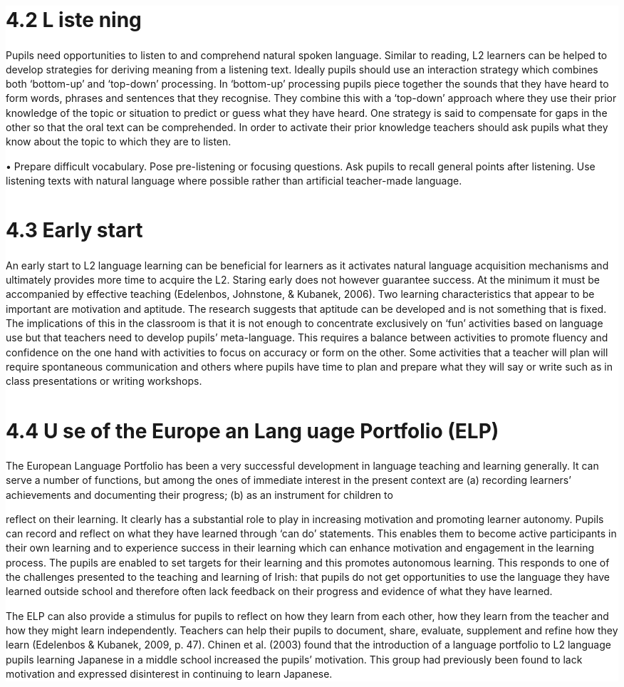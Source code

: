 # 4.2 L iste ning

Pupils need opportunities to listen to and comprehend natural spoken language. Similar to reading, L2 learners can be helped to develop strategies for deriving meaning from a listening text. Ideally pupils should use an interaction strategy which combines both ‘bottom-up’ and ‘top-down’ processing. In ‘bottom-up’ processing pupils piece together the sounds that they have heard to form words, phrases and sentences that they recognise. They combine this with a ‘top-down’ approach where they use their prior knowledge of the topic or situation to predict or guess what they have heard. One strategy is said to compensate for gaps in the other so that the oral text can be comprehended. In order to activate their prior knowledge teachers should ask pupils what they know about the topic to which they are to listen.

• Prepare difficult vocabulary. Pose pre-listening or focusing questions. Ask pupils to recall general points after listening. Use listening texts with natural language where possible rather than artificial teacher-made language.

# 4.3 Early start

An early start to L2 language learning can be beneficial for learners as it activates natural language acquisition mechanisms and ultimately provides more time to acquire the L2. Staring early does not however guarantee success. At the minimum it must be accompanied by effective teaching (Edelenbos, Johnstone, & Kubanek, 2006). Two learning characteristics that appear to be important are motivation and aptitude. The research suggests that aptitude can be developed and is not something that is fixed. The implications of this in the classroom is that it is not enough to concentrate exclusively on ‘fun’ activities based on language use but that teachers need to develop pupils’ meta-language. This requires a balance between activities to promote fluency and confidence on the one hand with activities to focus on accuracy or form on the other. Some activities that a teacher will plan will require spontaneous communication and others where pupils have time to plan and prepare what they will say or write such as in class presentations or writing workshops.

# 4.4 U se of the Europe an Lang uage Portfolio (ELP)

The European Language Portfolio has been a very successful development in language teaching and learning generally. It can serve a number of functions, but among the ones of immediate interest in the present context are (a) recording learners’ achievements and documenting their progress; (b) as an instrument for children to

reflect on their learning. It clearly has a substantial role to play in increasing motivation and promoting learner autonomy. Pupils can record and reflect on what they have learned through ‘can do’ statements. This enables them to become active participants in their own learning and to experience success in their learning which can enhance motivation and engagement in the learning process. The pupils are enabled to set targets for their learning and this promotes autonomous learning. This responds to one of the challenges presented to the teaching and learning of Irish: that pupils do not get opportunities to use the language they have learned outside school and therefore often lack feedback on their progress and evidence of what they have learned.

The ELP can also provide a stimulus for pupils to reflect on how they learn from each other, how they learn from the teacher and how they might learn independently. Teachers can help their pupils to document, share, evaluate, supplement and refine how they learn (Edelenbos & Kubanek, 2009, p. 47). Chinen et al. (2003) found that the introduction of a language portfolio to L2 language pupils learning Japanese in a middle school increased the pupils’ motivation. This group had previously been found to lack motivation and expressed disinterest in continuing to learn Japanese.
